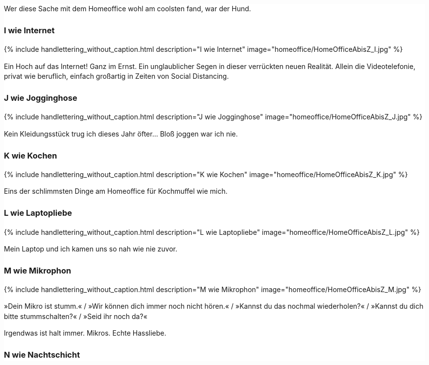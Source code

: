 Wer diese Sache mit dem Homeoffice wohl am coolsten fand, war der Hund.

### I wie Internet

{% include handlettering_without_caption.html
  description="I wie Internet"
  image="homeoffice/HomeOfficeAbisZ_I.jpg"
%}

Ein Hoch auf das Internet! Ganz im Ernst. Ein unglaublicher Segen in dieser
verrückten neuen Realität. Allein die Videotelefonie, privat wie beruflich,
einfach großartig in Zeiten von Social Distancing.

### J wie Jogginghose

{% include handlettering_without_caption.html
  description="J wie Jogginghose"
  image="homeoffice/HomeOfficeAbisZ_J.jpg"
%}

Kein Kleidungsstück trug ich dieses Jahr öfter... Bloß joggen war ich nie.

### K wie Kochen

{% include handlettering_without_caption.html
  description="K wie Kochen"
  image="homeoffice/HomeOfficeAbisZ_K.jpg"
%}

Eins der schlimmsten Dinge am Homeoffice für Kochmuffel wie mich.

### L wie Laptopliebe

{% include handlettering_without_caption.html
  description="L wie Laptopliebe"
  image="homeoffice/HomeOfficeAbisZ_L.jpg"
%}

Mein Laptop und ich kamen uns so nah wie nie zuvor.

### M wie Mikrophon

{% include handlettering_without_caption.html
  description="M wie Mikrophon"
  image="homeoffice/HomeOfficeAbisZ_M.jpg"
%}

»Dein Mikro ist stumm.« / »Wir können dich immer noch nicht hören.« / »Kannst du
das nochmal wiederholen?« / »Kannst du dich bitte stummschalten?« / »Seid ihr
noch da?«

Irgendwas ist halt immer. Mikros. Echte Hassliebe.

### N wie Nachtschicht

